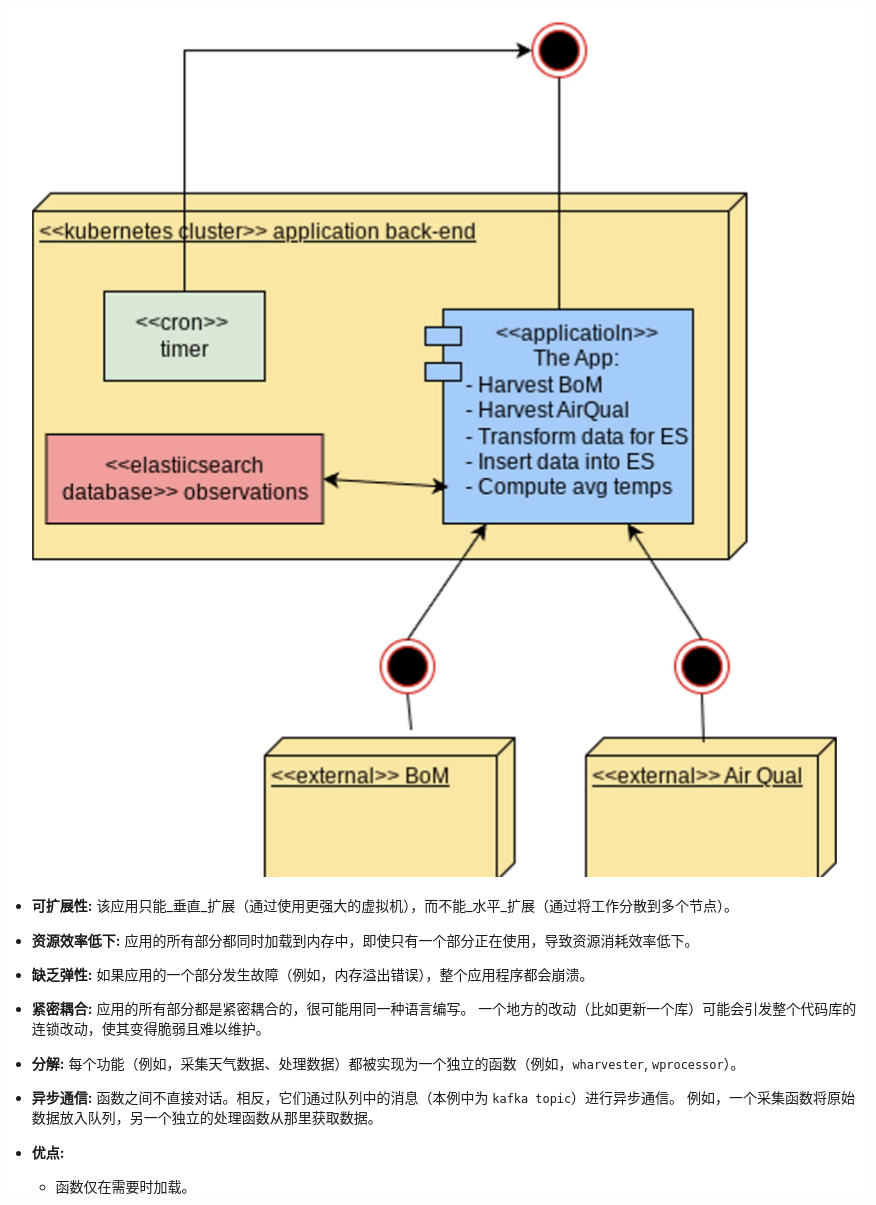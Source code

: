 ![](images/Pasted%20image%2020250621212314.png)
- **可扩展性:** 该应用只能_垂直_扩展（通过使用更强大的虚拟机），而不能_水平_扩展（通过将工作分散到多个节点）。
- **资源效率低下:** 应用的所有部分都同时加载到内存中，即使只有一个部分正在使用，导致资源消耗效率低下。
- **缺乏弹性:** 如果应用的一个部分发生故障（例如，内存溢出错误），整个应用程序都会崩溃。
- **紧密耦合:** 应用的所有部分都是紧密耦合的，很可能用同一种语言编写。 一个地方的改动（比如更新一个库）可能会引发整个代码库的连锁改动，使其变得脆弱且难以维护。


- **分解:** 每个功能（例如，采集天气数据、处理数据）都被实现为一个独立的函数（例如，`wharvester`, `wprocessor`）。
- **异步通信:** 函数之间不直接对话。相反，它们通过队列中的消息（本例中为 `kafka topic`）进行异步通信。 例如，一个采集函数将原始数据放入队列，另一个独立的处理函数从那里获取数据。
- **优点:**
    - 函数仅在需要时加载。
        